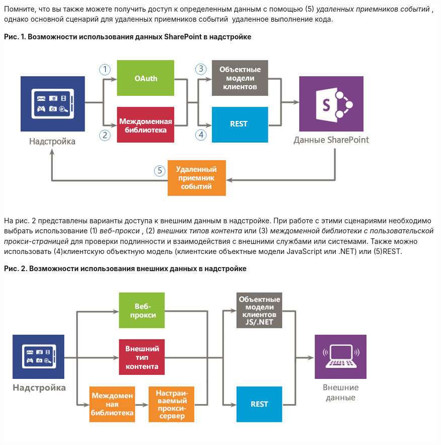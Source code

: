     
    
Помните, что вы также можете получить доступ к определенным данным с помощью (5)  *удаленных приемников событий*  , однако основной сценарий для удаленных приемников событий  удаленное выполнение кода.
  
    
    

**Рис. 1. Возможности использования данных SharePoint в надстройке**

  
    
    

  
    
    
![Параметры для использования данных SharePoint в надстройке](images/DataAccess_SharePointData.png)
  
    
    
На рис. 2 представлены варианты доступа к внешним данным в надстройке. При работе с этими сценариями необходимо выбрать использование (1)  *веб-прокси*  , (2) *внешних типов контента*  или (3) *междоменной библиотеки с пользовательской прокси-страницей*  для проверки подлинности и взаимодействия с внешними службами или системами. Также можно использовать (4)клиентскую объектную модель (клиентские объектные модели JavaScript или .NET) или (5)REST.
  
    
    

**Рис. 2. Возможности использования внешних данных в надстройке**

  
    
    

  
    
    
![Параметры для использования внешних данных в надстройке](images/5950bc8a-ed73-4f14-b616-a88c14c4fe56.png)
  